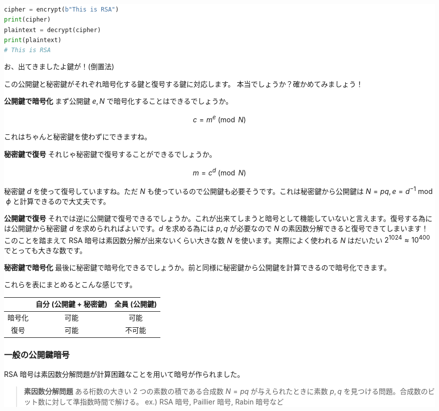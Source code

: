 ```python
cipher = encrypt(b"This is RSA")
print(cipher)
plaintext = decrypt(cipher)
print(plaintext)
# This is RSA
```

お、出てきましたよ鍵が！(倒置法)

この公開鍵と秘密鍵がそれぞれ暗号化する鍵と復号する鍵に対応します。
本当でしょうか？確かめてみましょう！

**公開鍵で暗号化**
まず公開鍵 $e, N$ で暗号化することはできるでしょうか。

$$
c = m^e \pmod N
$$

これはちゃんと秘密鍵を使わずにできますね。

**秘密鍵で復号**
それじゃ秘密鍵で復号することができるでしょうか。

$$
m = c^d \pmod N
$$

秘密鍵 $d$ を使って復号していますね。ただ $N$ も使っているので公開鍵も必要そうです。これは秘密鍵から公開鍵は $N = pq, e = d^{-1}\bmod \phi$ と計算できるので大丈夫です。

**公開鍵で復号**
それでは逆に公開鍵で復号できるでしょうか。これが出来てしまうと暗号として機能していないと言えます。復号する為には公開鍵から秘密鍵 $d$ を求められればよいです。$d$ を求める為には $p, q$ が必要なので $N$ の素因数分解できると復号できてしまいます！このことを踏まえて RSA 暗号は素因数分解が出来ないくらい大きな数 $N$ を使います。実際によく使われる $N$ はだいたい $2^{1024} \approx 10^{400}$ でとっても大きな数です。

**秘密鍵で暗号化**
最後に秘密鍵で暗号化できるでしょうか。前と同様に秘密鍵から公開鍵を計算できるので暗号化できます。

これらを表にまとめるとこんな感じです。

| | 自分 (公開鍵 + 秘密鍵) | 全員 (公開鍵) |
|:-:|:-:|:-:|
| 暗号化 | 可能 | 可能 |
| 復号 | 可能 | 不可能 |

### 一般の公開鍵暗号

RSA 暗号は素因数分解問題が計算困難なことを用いて暗号が作られました。

> **素因数分解問題**
> ある桁数の大きい 2 つの素数の積である合成数 $N = pq$ が与えられたときに素数 $p, q$ を見つける問題。合成数のビット数に対して準指数時間で解ける。
> ex.) RSA 暗号, Paillier 暗号, Rabin 暗号など
